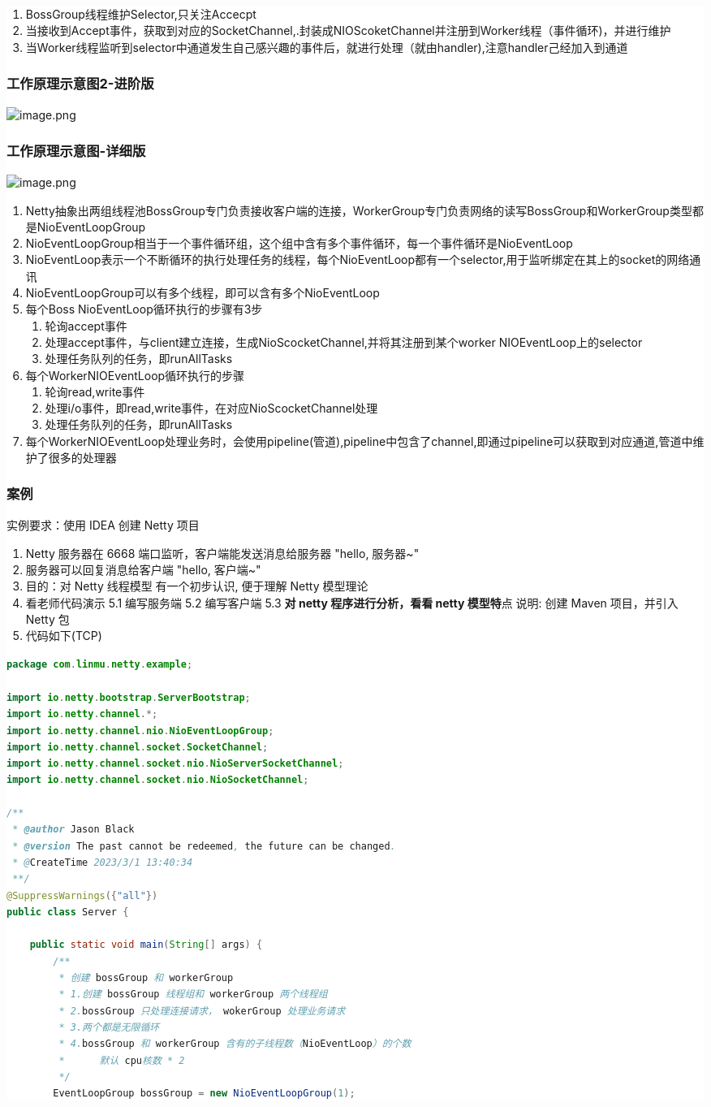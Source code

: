 1. BossGroup线程维护Selector,只关注Accecpt
2. 当接收到Accept事件，获取到对应的SocketChannel,.封装成NIOScoketChannel并注册到Worker线程（事件循环)，并进行维护
3. 当Worker线程监听到selector中通道发生自己感兴趣的事件后，就进行处理（就由handler),注意handler己经加入到通道
### 工作原理示意图2-进阶版
![image.png](https://cdn.nlark.com/yuque/0/2023/png/34904523/1677586514046-79517573-08ee-4153-9825-e64a6ee4d8ee.png#averageHue=%23dee6cf&clientId=ua263bc5e-f612-4&from=paste&height=416&id=u1f840928&name=image.png&originHeight=589&originWidth=1049&originalType=binary&ratio=2&rotation=0&showTitle=false&size=672741&status=done&style=shadow&taskId=u1ea7c2ab-a150-45a0-857b-971ccc85053&title=&width=740.5)
### 工作原理示意图-详细版
![image.png](https://cdn.nlark.com/yuque/0/2023/png/34904523/1677586543770-a2f0a644-26c9-48d7-84a7-4174f68904a7.png#averageHue=%23555965&clientId=ua263bc5e-f612-4&from=paste&height=627&id=ua3a2d02b&name=image.png&originHeight=862&originWidth=1030&originalType=binary&ratio=2&rotation=0&showTitle=false&size=676871&status=done&style=shadow&taskId=u02e67073-7820-4ec3-af34-913464a58d6&title=&width=749)

1. Netty抽象出两组线程池BossGroup专门负责接收客户端的连接，WorkerGroup专门负责网络的读写BossGroup和WorkerGroup类型都是NioEventLoopGroup
2. NioEventLoopGroup相当于一个事件循环组，这个组中含有多个事件循环，每一个事件循环是NioEventLoop
3. NioEventLoop表示一个不断循环的执行处理任务的线程，每个NioEventLoop都有一个selector,用于监听绑定在其上的socket的网络通讯
4. NioEventLoopGroup可以有多个线程，即可以含有多个NioEventLoop
5. 每个Boss NioEventLoop循环执行的步骤有3步
   1. 轮询accept事件
   2. 处理accept事件，与client建立连接，生成NioScocketChannel,并将其注册到某个worker NIOEventLoop上的selector
   3. 处理任务队列的任务，即runAllTasks
6. 每个WorkerNIOEventLoop循环执行的步骤
   1. 轮询read,write事件
   2. 处理i/o事件，即read,write事件，在对应NioScocketChannel处理
   3. 处理任务队列的任务，即runAllTasks
7. 每个WorkerNIOEventLoop处理业务时，会使用pipeline(管道),pipeline中包含了channel,即通过pipeline可以获取到对应通道,管道中维护了很多的处理器
### 案例
实例要求：使用 IDEA 创建 Netty 项目 
1) Netty 服务器在 6668 端口监听，客户端能发送消息给服务器 "hello, 服务器~" 
2) 服务器可以回复消息给客户端 "hello, 客户端~" 
3) 目的：对 Netty 线程模型 有一个初步认识, 便于理解 Netty 模型理论 
4) 看老师代码演示 
5.1 编写服务端 
5.2 编写客户端 
5.3 **对 netty 程序进行分析，看看 netty 模型特**点 
说明: 创建 Maven 项目，并引入 Netty 包 
5) 代码如下(TCP)
```java
package com.linmu.netty.example;

import io.netty.bootstrap.ServerBootstrap;
import io.netty.channel.*;
import io.netty.channel.nio.NioEventLoopGroup;
import io.netty.channel.socket.SocketChannel;
import io.netty.channel.socket.nio.NioServerSocketChannel;
import io.netty.channel.socket.nio.NioSocketChannel;

/**
 * @author Jason Black
 * @version The past cannot be redeemed, the future can be changed.
 * @CreateTime 2023/3/1 13:40:34
 **/
@SuppressWarnings({"all"})
public class Server {

    public static void main(String[] args) {
        /**
         * 创建 bossGroup 和 workerGroup
         * 1.创建 bossGroup 线程组和 workerGroup 两个线程组
         * 2.bossGroup 只处理连接请求， wokerGroup 处理业务请求
         * 3.两个都是无限循环
         * 4.bossGroup 和 workerGroup 含有的子线程数（NioEventLoop）的个数
         *      默认 cpu核数 * 2
         */
        EventLoopGroup bossGroup = new NioEventLoopGroup(1);
```